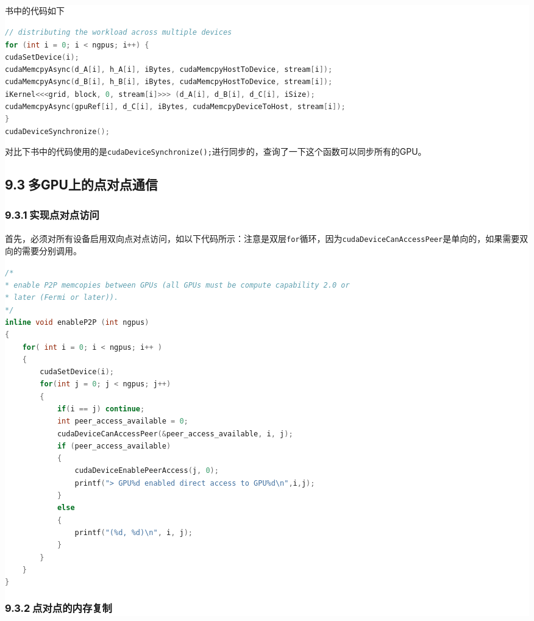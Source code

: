书中的代码如下

```C
// distributing the workload across multiple devices
for (int i = 0; i < ngpus; i++) {
cudaSetDevice(i);
cudaMemcpyAsync(d_A[i], h_A[i], iBytes, cudaMemcpyHostToDevice, stream[i]);
cudaMemcpyAsync(d_B[i], h_B[i], iBytes, cudaMemcpyHostToDevice, stream[i]);
iKernel<<<grid, block, 0, stream[i]>>> (d_A[i], d_B[i], d_C[i], iSize);
cudaMemcpyAsync(gpuRef[i], d_C[i], iBytes, cudaMemcpyDeviceToHost, stream[i]);
}
cudaDeviceSynchronize();
```

对比下书中的代码使用的是`cudaDeviceSynchronize();`进行同步的，查询了一下这个函数可以同步所有的GPU。

## 9.3 多GPU上的点对点通信

### 9.3.1 实现点对点访问

首先，必须对所有设备启用双向点对点访问，如以下代码所示：注意是双层`for`循环，因为`cudaDeviceCanAccessPeer`是单向的，如果需要双向的需要分别调用。

```C
/*
* enable P2P memcopies between GPUs (all GPUs must be compute capability 2.0 or
* later (Fermi or later)).
*/
inline void enableP2P (int ngpus) 
{
    for( int i = 0; i < ngpus; i++ ) 
    {
        cudaSetDevice(i);
        for(int j = 0; j < ngpus; j++) 
        {
            if(i == j) continue;
            int peer_access_available = 0;
            cudaDeviceCanAccessPeer(&peer_access_available, i, j);
            if (peer_access_available) 
            {
                cudaDeviceEnablePeerAccess(j, 0);
                printf("> GPU%d enabled direct access to GPU%d\n",i,j);
            } 
            else 
            {
                printf("(%d, %d)\n", i, j);
            }
        }
    }
}
```

### 9.3.2 点对点的内存复制
